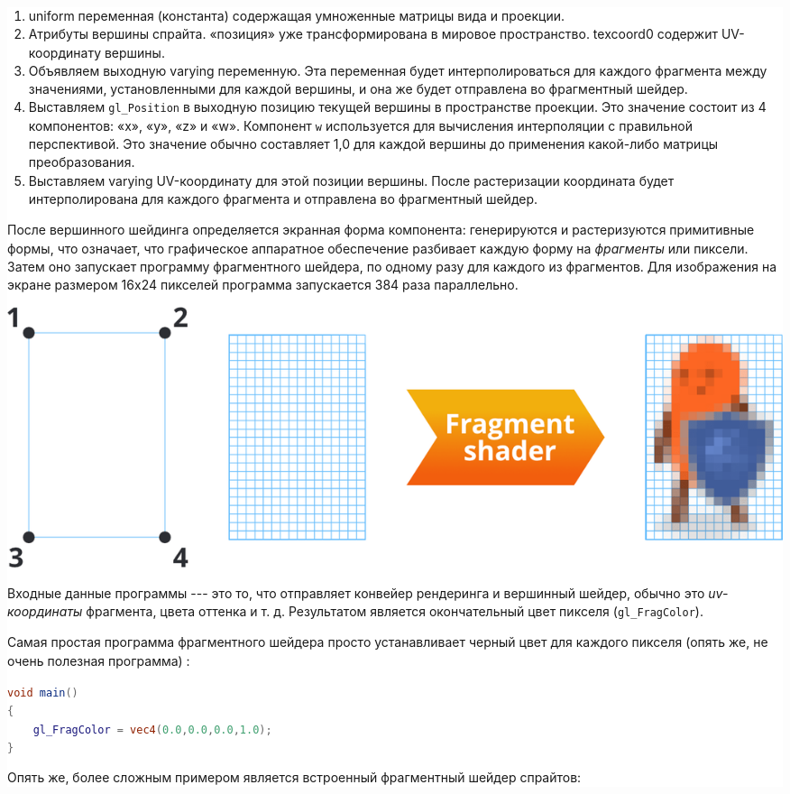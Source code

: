 ```glsl
```
1. uniform переменная (константа) содержащая умноженные матрицы вида и проекции.
2. Атрибуты вершины спрайта. «позиция» уже трансформирована в мировое пространство. texcoord0 содержит UV-координату вершины.
3. Объявляем выходную varying переменную. Эта переменная будет интерполироваться для каждого фрагмента между значениями, установленными для каждой вершины, и она же будет отправлена во фрагментный шейдер.
4. Выставляем `gl_Position` в выходную позицию текущей вершины в пространстве проекции. Это значение состоит из 4 компонентов: «x», «y», «z» и «w». Компонент `w` используется для вычисления интерполяции с правильной перспективой. Это значение обычно составляет 1,0 для каждой вершины до применения какой-либо матрицы преобразования. 
5. Выставляем varying UV-координату для этой позиции вершины. После растеризации координата будет интерполирована для каждого фрагмента и отправлена во фрагментный шейдер.




После вершинного шейдинга определяется экранная форма компонента: генерируются и растеризуются примитивные формы, что означает, что графическое аппаратное обеспечение разбивает каждую форму на *фрагменты* или пиксели. Затем оно запускает программу фрагментного шейдера, по одному разу для каждого из фрагментов. Для изображения на экране размером 16x24 пикселей программа запускается 384 раза параллельно.

![fragment shader](images/shader/fragment_shader.png)

Входные данные программы --- это то, что отправляет конвейер рендеринга и вершинный шейдер, обычно это *uv-координаты* фрагмента, цвета оттенка и т. д. Результатом является окончательный цвет пикселя (`gl_FragColor`).

Самая простая программа фрагментного шейдера просто устанавливает черный цвет для каждого пикселя (опять же, не очень полезная программа) :

```glsl
void main()
{
    gl_FragColor = vec4(0.0,0.0,0.0,1.0);
}
```

Опять же, более сложным примером является встроенный фрагментный шейдер спрайтов:
